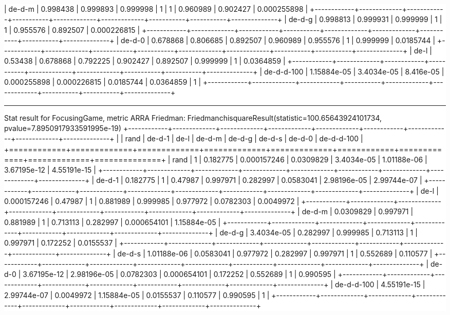 |   de-d-m   |  0.998438   |  0.999893  | 0.999998  |      1      |      1      | 0.960989  | 0.902427  | 0.000255898  |
+------------+-------------+------------+-----------+-------------+-------------+-----------+-----------+--------------+
|   de-d-g   |  0.998813   |  0.999931  | 0.999999  |      1      |      1      | 0.955576  | 0.892507  | 0.000226815  |
+------------+-------------+------------+-----------+-------------+-------------+-----------+-----------+--------------+
|   de-d-0   |  0.678868   |  0.806685  | 0.892507  |  0.960989   |  0.955576   |     1     | 0.999999  |  0.0185744   |
+------------+-------------+------------+-----------+-------------+-------------+-----------+-----------+--------------+
|    de-l    |   0.53438   |  0.678868  | 0.792225  |  0.902427   |  0.892507   | 0.999999  |     1     |  0.0364859   |
+------------+-------------+------------+-----------+-------------+-------------+-----------+-----------+--------------+
| de-d-d-100 | 1.15884e-05 | 3.4034e-05 | 8.416e-05 | 0.000255898 | 0.000226815 | 0.0185744 | 0.0364859 |      1       |
+------------+-------------+------------+-----------+-------------+-------------+-----------+-----------+--------------+

----------------------------------
Stat result for FocusingGame, metric ARRA
Friedman: FriedmanchisquareResult(statistic=100.65643924101734, pvalue=7.8950917933591995e-19)
+------------+-------------+-------------+-------------+-------------+------------+-------------+-------------+--------------+
|            |    rand     |   de-d-1    |    de-l     |   de-d-m    |   de-d-g   |   de-d-s    |   de-d-0    |  de-d-d-100  |
+============+=============+=============+=============+=============+============+=============+=============+==============+
|    rand    |      1      |  0.182775   | 0.000157246 |  0.0309829  | 3.4034e-05 | 1.01188e-06 | 3.67195e-12 | 4.55191e-15  |
+------------+-------------+-------------+-------------+-------------+------------+-------------+-------------+--------------+
|   de-d-1   |  0.182775   |      1      |   0.47987   |  0.997971   |  0.282997  |  0.0583041  | 2.98196e-05 | 2.99744e-07  |
+------------+-------------+-------------+-------------+-------------+------------+-------------+-------------+--------------+
|    de-l    | 0.000157246 |   0.47987   |      1      |  0.881989   |  0.999985  |  0.977972   |  0.0782303  |  0.0049972   |
+------------+-------------+-------------+-------------+-------------+------------+-------------+-------------+--------------+
|   de-d-m   |  0.0309829  |  0.997971   |  0.881989   |      1      |  0.713113  |  0.282997   | 0.000654101 | 1.15884e-05  |
+------------+-------------+-------------+-------------+-------------+------------+-------------+-------------+--------------+
|   de-d-g   | 3.4034e-05  |  0.282997   |  0.999985   |  0.713113   |     1      |  0.997971   |  0.172252   |  0.0155537   |
+------------+-------------+-------------+-------------+-------------+------------+-------------+-------------+--------------+
|   de-d-s   | 1.01188e-06 |  0.0583041  |  0.977972   |  0.282997   |  0.997971  |      1      |  0.552689   |   0.110577   |
+------------+-------------+-------------+-------------+-------------+------------+-------------+-------------+--------------+
|   de-d-0   | 3.67195e-12 | 2.98196e-05 |  0.0782303  | 0.000654101 |  0.172252  |  0.552689   |      1      |   0.990595   |
+------------+-------------+-------------+-------------+-------------+------------+-------------+-------------+--------------+
| de-d-d-100 | 4.55191e-15 | 2.99744e-07 |  0.0049972  | 1.15884e-05 | 0.0155537  |  0.110577   |  0.990595   |      1       |
+------------+-------------+-------------+-------------+-------------+------------+-------------+-------------+--------------+
